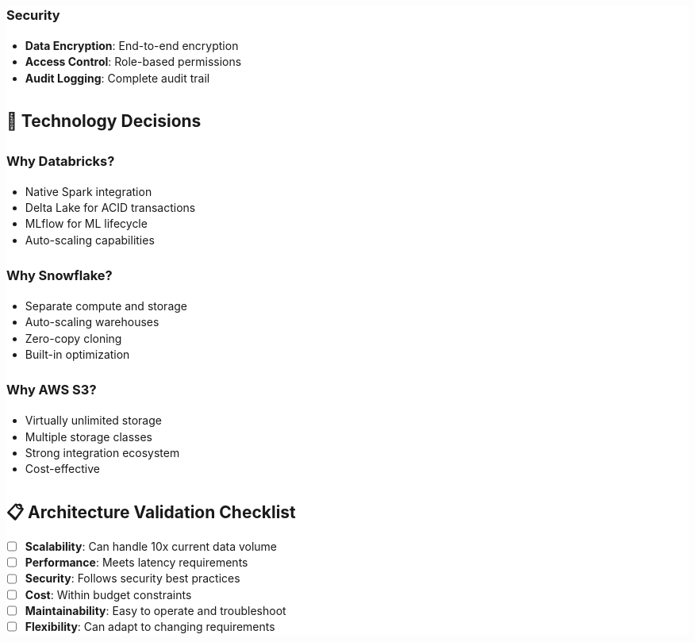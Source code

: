 ### Security
- **Data Encryption**: End-to-end encryption
- **Access Control**: Role-based permissions
- **Audit Logging**: Complete audit trail

## 🔧 Technology Decisions

### Why Databricks?
- Native Spark integration
- Delta Lake for ACID transactions
- MLflow for ML lifecycle
- Auto-scaling capabilities

### Why Snowflake?
- Separate compute and storage
- Auto-scaling warehouses
- Zero-copy cloning
- Built-in optimization

### Why AWS S3?
- Virtually unlimited storage
- Multiple storage classes
- Strong integration ecosystem
- Cost-effective

## 📋 Architecture Validation Checklist

- [ ] **Scalability**: Can handle 10x current data volume
- [ ] **Performance**: Meets latency requirements
- [ ] **Security**: Follows security best practices
- [ ] **Cost**: Within budget constraints
- [ ] **Maintainability**: Easy to operate and troubleshoot
- [ ] **Flexibility**: Can adapt to changing requirements
